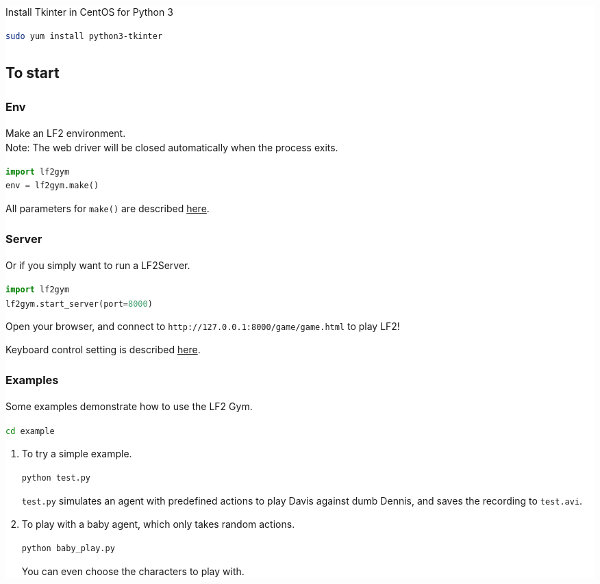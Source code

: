    Install Tkinter in CentOS for Python 3
   ```bash
   sudo yum install python3-tkinter
   ```


## To start


### Env

Make an LF2 environment.  
Note: The web driver will be closed automatically when the process exits.

```python
import lf2gym
env = lf2gym.make()
```

All parameters for `make()` are described [here](https://github.com/elvisyjlin/lf2gym#parameters).


### Server

Or if you simply want to run a LF2Server.

```python
import lf2gym
lf2gym.start_server(port=8000)
```

Open your browser, and connect to `http://127.0.0.1:8000/game/game.html` to play LF2!

Keyboard control setting is described [here](https://github.com/elvisyjlin/lf2gym#keyboard-control).


### Examples

Some examples demonstrate how to use the LF2 Gym. 

```bash
cd example
```

1. To try a simple example.

   ```bash
   python test.py
   ```

   `test.py` simulates an agent with predefined actions to play Davis against dumb Dennis, and saves the recording to `test.avi`. 

2. To play with a baby agent, which only takes random actions.

   ```bash
   python baby_play.py
   ```

   You can even choose the characters to play with.
